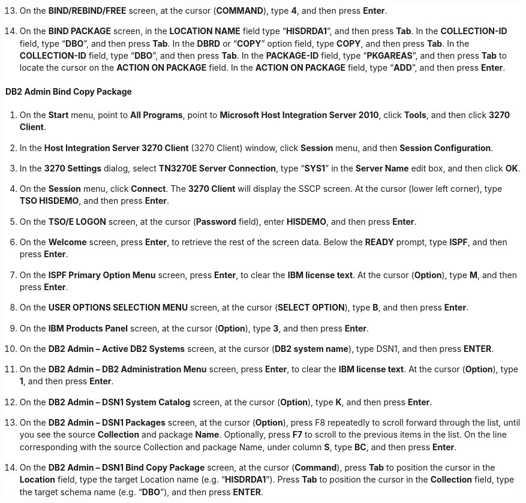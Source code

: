 13. On the **BIND/REBIND/FREE** screen, at the cursor (**COMMAND**), type **4**, and then press **Enter**.  
  
14. On the **BIND PACKAGE** screen, in the **LOCATION NAME** field type “**HISDRDA1**”, and then press **Tab**. In the **COLLECTION-ID** field, type “**DBO**”, and then press **Tab**. In the **DBRD** or “**COPY**” option field, type **COPY**, and then press **Tab**. In the **COLLECTION-ID** field, type “**DBO**”, and then press **Tab**. In the **PACKAGE-ID** field, type “**PKGAREAS**”, and then press **Tab** to locate the cursor on the **ACTION ON PACKAGE** field. In the **ACTION ON PACKAGE** field, type “**ADD**”, and then press **Enter**.  
  
#### DB2 Admin Bind Copy Package  
  
1.  On the **Start** menu, point to **All Programs**, point to **Microsoft Host Integration Server 2010**, click **Tools**, and then click **3270 Client**.  
  
2.  In the **Host Integration Server 3270 Client** (3270 Client) window, click **Session** menu, and then **Session Configuration**.  
  
3.  In the **3270 Settings** dialog, select **TN3270E Server Connection**, type “**SYS1**” in the **Server Name** edit box, and then click **OK**.  
  
4.  On the **Session** menu, click **Connect**. The **3270 Client** will display the SSCP screen. At the cursor (lower left corner), type **TSO HISDEMO**, and then press **Enter**.  
  
5.  On the **TSO/E LOGON** screen, at the cursor (**Password** field), enter **HISDEMO**, and then press **Enter**.  
  
6.  On the **Welcome** screen, press **Enter**, to retrieve the rest of the screen data. Below the **READY** prompt, type **ISPF**, and then press **Enter**.  
  
7.  On the **ISPF Primary Option Menu** screen, press **Enter**, to clear the **IBM license text**. At the cursor (**Option**), type **M**, and then press **Enter**.  
  
8.  On the **USER OPTIONS SELECTION MENU** screen, at the cursor (**SELECT OPTION**), type **B**, and then press **Enter**.  
  
9. On the **IBM Products Panel** screen, at the cursor (**Option**), type **3**, and then press **Enter**.  
  
10. On the **DB2 Admin – Active DB2 Systems** screen, at the cursor (**DB2 system name**), type DSN1, and then press **ENTER**.  
  
11. On the **DB2 Admin – DB2 Administration Menu** screen, press **Enter**, to clear the **IBM license text**. At the cursor (**Option**), type **1**, and then press **Enter**.  
  
12. On the **DB2 Admin – DSN1 System Catalog** screen, at the cursor (**Option**), type **K**, and then press **Enter**.  
  
13. On the **DB2 Admin – DSN1 Packages** screen, at the cursor (**Option**), press F8 repeatedly to scroll forward through the list, until you see the source **Collection** and package **Name**. Optionally, press **F7** to scroll to the previous items in the list. On the line corresponding with the source Collection and package Name, under column **S**, type **BC**, and then press **Enter**.  
  
14. On the **DB2 Admin – DSN1 Bind Copy Package** screen, at the cursor (**Command**), press **Tab** to position the cursor in the **Location** field, type the target Location name (e.g. “**HISDRDA1**”). Press **Tab** to position the cursor in the **Collection** field, type the target schema name (e.g. “**DBO**”), and then press **ENTER**.